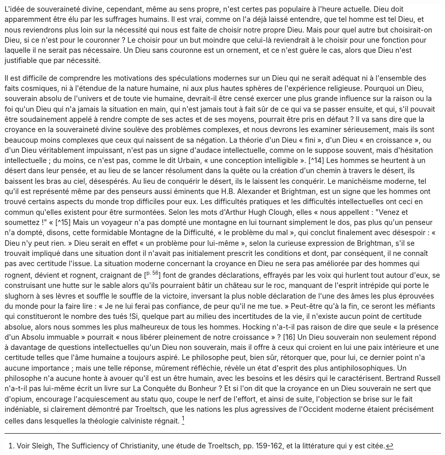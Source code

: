 L'idée de souveraineté divine, cependant, même au sens propre, n'est certes pas populaire à l'heure actuelle. Dieu doit apparemment être élu par les suffrages humains. Il est vrai, comme on l'a déjà laissé entendre, que tel homme est tel Dieu, et nous reviendrons plus loin sur la nécessité qui nous est faite de choisir notre propre Dieu. Mais pour quel autre but choisirait-on Dieu, si ce n'est pour le couronner ? Le choisir pour un but moindre que celui-là reviendrait à le choisir pour une fonction pour laquelle il ne serait pas nécessaire. Un Dieu sans couronne est un ornement, et ce n'est guère le cas, alors que Dieu n'est justifiable que par nécessité.

Il est difficile de comprendre les motivations des spéculations modernes sur un Dieu qui ne serait adéquat ni à l'ensemble des faits cosmiques, ni à l'étendue de la nature humaine, ni aux plus hautes sphères de l'expérience religieuse. Pourquoi un Dieu, souverain absolu de l'univers et de toute vie humaine, devrait-il être censé exercer une plus grande influence sur la raison ou la foi qu'un Dieu qui n'a jamais la situation en main, qui n'est jamais tout à fait sûr de ce qui va se passer ensuite, et qui, s'il pouvait être soudainement appelé à rendre compte de ses actes et de ses moyens, pourrait être pris en défaut ? Il va sans dire que la croyance en la souveraineté divine soulève des problèmes complexes, et nous devrons les examiner sérieusement, mais ils sont beaucoup moins complexes que ceux qui naissent de sa négation. La théorie d'un Dieu « fini », d'un Dieu « en croissance », ou d'un Dieu véritablement impuissant, n'est pas un signe d'audace intellectuelle, comme on le suppose souvent, mais d'hésitation intellectuelle ; du moins, ce n'est pas, comme le dit Urbain, « une conception intelligible ». [^14] Les hommes se heurtent à un désert dans leur pensée, et au lieu de se lancer résolument dans la quête ou la création d'un chemin à travers le désert, ils baissent les bras au ciel, désespérés. Au lieu de conquérir le désert, ils le laissent les conquérir. Le manichéisme moderne, tel qu'il est représenté même par des penseurs aussi éminents que H.B. Alexander et Brightman, est un signe que les hommes ont trouvé certains aspects du monde trop difficiles pour eux. Les difficultés pratiques et les difficultés intellectuelles ont ceci en commun qu'elles existent pour être surmontées. Selon les mots d'Arthur Hugh Clough, elles « nous appellent : "Venez et soumettez !" « [^15] Mais un voyageur n'a pas dompté une montagne en lui tournant simplement le dos, pas plus qu'un penseur n'a dompté, disons, cette formidable Montagne de la Difficulté, « le problème du mal », qui conclut finalement avec désespoir : « Dieu n'y peut rien. » Dieu serait en effet « un problème pour lui-même », selon la curieuse expression de Brightman, s'il se trouvait impliqué dans une situation dont il n'avait pas initialement prescrit les conditions et dont, par conséquent, il ne connaît pas avec certitude l'issue. La situation moderne concernant la croyance en Dieu ne sera pas améliorée par des hommes qui rognent, dévient et rognent, craignant de <span id="p56">[<sup><small>p. 56</small></sup>]</span> font de grandes déclarations, effrayés par les voix qui hurlent tout autour d'eux, se construisant une hutte sur le sable alors qu'ils pourraient bâtir un château sur le roc, manquant de l'esprit intrépide qui porte le slughorn à ses lèvres et souffle le souffle de la victoire, inversant la plus noble déclaration de l'une des âmes les plus éprouvées du monde pour la faire lire : « Je ne lui ferai pas confiance, de peur qu'il ne me tue. » Peut-être qu'à la fin, ce seront les méfiants qui constitueront le nombre des tués !Si, quelque part au milieu des incertitudes de la vie, il n'existe aucun point de certitude absolue, alors nous sommes les plus malheureux de tous les hommes. Hocking n'a-t-il pas raison de dire que seule « la présence d'un Absolu immuable » pourrait « nous libérer pleinement de notre croissance » ? [16] Un Dieu souverain non seulement répond à davantage de questions intellectuelles qu'un Dieu non souverain, mais il offre à ceux qui croient en lui une paix intérieure et une certitude telles que l'âme humaine a toujours aspiré. Le philosophe peut, bien sûr, rétorquer que, pour lui, ce dernier point n'a aucune importance ; mais une telle réponse, mûrement réfléchie, révèle un état d'esprit des plus antiphilosophiques. Un philosophe n'a aucune honte à avouer qu'il est un être humain, avec les besoins et les désirs qui le caractérisent. Bertrand Russell n'a-t-il pas lui-même écrit un livre sur La Conquête du Bonheur ? Et si l'on dit que la croyance en un Dieu souverain ne sert que d'opium, encourage l'acquiescement au statu quo, coupe le nerf de l'effort, et ainsi de suite, l'objection se brise sur le fait indéniable, si clairement démontré par Troeltsch, que les nations les plus agressives de l'Occident moderne étaient précisément celles dans lesquelles la théologie calviniste régnait. [^17]


[^1]: Voir A. ~Ej. Taylor, Platon, pp. 489-493, pour le sens dans lequel Platon, travaillant sur un fond de polythéisme, est « le créateur du théisme philosophique ». Cf. Glover, Progress in Religion to the Christian Era, chap. vii, sur « Le grand siècle de la Grèce ».
[^2]: Voir Hocking, Human Nature and Its Remaking, éd. rév., pour une discussion claire des deux facteurs du déterminisme et du choix, en particulier les chap. iii, vii, ix, xi, xiv, xxi, xxvi et xxxvi.
[^4]: Voir Biographia Literaria, chap. vi, la discussion de Coleridge, anticipant de nombreuses critiques modernes, sur le matérialisme de Hartley.
[^6]: Voir The Fitness of the Environment, les dernières pages, pour un résumé de la position de Henderson. Cf. également le chapitre introductif de son Ordre de la Nature.
[^6]: Pour un exposé classique de cette position, voir John Caird, Philosophy of Religion, chap. viii. La thèse de Caird, celle des néo-hégéliens en général, est que « l'Esprit ou la Pensée finie présuppose l'Esprit ou la Pensée infinie ».
[^7]: Voir WB Matthews, God in Christian Experience, chap.-x, pour un traitement suggestif de la thèse selon laquelle Dieu est indépendant de la création parce que, bien qu'il soit dans la nécessité de créer, étant un Esprit personnel, il choisit pourtant librement ce qu'il veut créer (p. 208).
[^8]: Voir WP Tolley, The Idea of ​​God in the Philosophy of Augustine, chap. v, pour une déclaration claire basée sur une étude de première main d'Augustin à ce stade. Sur Duns Scot, voir Etienne Gilson, La Philosophie au Moyen Âge, pp. 225-244. Chez Duns Scot, dit Gilson, « la conception chrétienne du Dieu inné et créateur arrive pour la première fois à une pleine conscience d'elle-même » (p. 241). Quant à Calvin, quiconque a lu son Institution se rendra compte que sa principale difficulté réside dans son acceptation de la vision autoritaire de l'Écriture : son esprit sévèrement logique a fait le reste. Voir l'intégralité du livre i.
[^11]: Voir 1 Rois 18. 20-40; Ps. 115; Ésaïe 44. 12-20; Jér. 10. 1-16, etc.
[^12]: De. Hyperion de Keats, qui raconte la chute des Titans « Saturne... pauvre vieux roi » ; Prométhée libéré de Shelley, qui montre comment Prométhée lié et souffrant dépose enfin le tyran Jupiter, qui s'écrie désespérément : « Les éléments ne m'obéissent pas » ; et The Dead Pan de Mme Browning « Dieux déshonorés et profanés, déshérités du tonnerre. »
[^13]: Brightman (Le Problème de Dieu) a donc raison de dire qu’un Dieu qui est « un problème pour lui-même » est aussi « un problème pour nous » ; mais quand il veut encore que ce Dieu doublement problématique soit religieusement adéquat (comme il le voit pp. 189 et suivantes), il néglige le fait qu’une telle adéquation a juste besoin de la base métaphysique d’un Dieu entièrement souverain auquel il a renoncé.
[^16]: Signification de Dieu dans l'expérience humaine, p. 187.
[^17]: Voir Sleigh, The Sufficiency of Christianity, une étude de Troeltsch, pp. 159-162, et la littérature qui y est citée.
[^19]: Op. cit., vol. ii, livre iv, chap. i. Pour une brève critique d'Alexander, voir Harris, Pro Fide, 4e éd., pp. xxxivxxxvi.
[^20]: Le chapitre autobiographique de Julian Huxley, « Personalia », dans Religion Without Revelation, montre clairement que c'est sa « formation biologique » autant que toute autre chose qui l'a conduit à son rejet complet d'un Dieu personnel ou, comme il le dit, « surnaturel ».
[^21]: Le Dieu chrétien, p. 11.
[^22]: L'Expiation et le processus social.
[^24]: Voir ci-dessus, chap, i, notes 3 et 14.
[^25]: Op. cit., pp. 52-53.
[^26]: Voir Haydon, The Quest of the Ages, en particulier chap. v, et cf. Schmidt, The Coming Religion, chap. xii.
[^27]: Op cit., pp. 171-176.
[^30]: Voir Le Crépuscule du christianisme, préf. et chap. ix. Cf. le débat au Forum, sept. 1929, entre T.W. Darnell et S. Parkes Cadman, sur « Reste-t-il quelque chose de la religion ?
[^31]: Voir Valeurs morales et l’idée de Dieu, en particulier chap. vii, viii, xi et xx.
[^32]: Voir Essais et discours sur la philosophie de la religion, première série, pp. 93-94.
[^33]: The Modern Temper, p. 249, les derniers mots du livre.